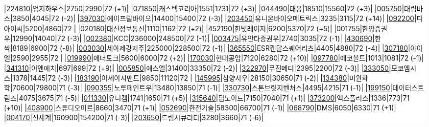 |[224810](https://finance.daum.net/quotes/A224810)|엄지하우스|2750|2990|72 (+1)|
|[071850](https://finance.daum.net/quotes/A071850)|캐스텍코리아|1551|1731|72 (+3)|
|[044490](https://finance.daum.net/quotes/A044490)|태웅|18510|15560|72 (+3)|
|[005750](https://finance.daum.net/quotes/A005750)|대림바스|3850|4045|72 (-2)|
|[397030](https://finance.daum.net/quotes/A397030)|에이프릴바이오|14400|15400|72 (-3)|
|[203450](https://finance.daum.net/quotes/A203450)|유니온바이오메트릭스|3235|3115|72 (+14)|
|[092200](https://finance.daum.net/quotes/A092200)|디아이씨|5200|4860|72 |
|[020180](https://finance.daum.net/quotes/A020180)|대신정보통신|1110|1162|72 (+2)|
|[452190](https://finance.daum.net/quotes/A452190)|한빛레이저|6200|5370|72 (+5)|
|[001755](https://finance.daum.net/quotes/A001755)|한양증권우|12990|14040|72 (-3)|
|[002380](https://finance.daum.net/quotes/A002380)|KCC|236000|248500|72 (-1)|
|[003475](https://finance.daum.net/quotes/A003475)|유안타증권우|2740|3035|72 (-1)|
|[430690](https://finance.daum.net/quotes/A430690)|한싹|8189|6900|72 (-8)|
|[003030](https://finance.daum.net/quotes/A003030)|세아제강지주|225000|228500|72 (-1)|
|[365550](https://finance.daum.net/quotes/A365550)|ESR켄달스퀘어리츠|4405|4880|72 (-4)|
|[307180](https://finance.daum.net/quotes/A307180)|아이엘|2590|2955|72 |
|[019990](https://finance.daum.net/quotes/A019990)|에너토크|5600|6000|72 (+2)|
|[170030](https://finance.daum.net/quotes/A170030)|현대공업|7120|6280|72 (+10)|
|[097780](https://finance.daum.net/quotes/A097780)|에코볼트|1013|1081|72 (-1)|
|[341310](https://finance.daum.net/quotes/A341310)|이앤에치|697|699|72 (+9)|
|[005850](https://finance.daum.net/quotes/A005850)|에스엘|31400|33350|72 (-2)|
|[322970](https://finance.daum.net/quotes/A322970)|무진메디|2395|2200|72 (-3)|
|[333050](https://finance.daum.net/quotes/A333050)|모코엠시스|1378|1445|72 (-3)|
|[183190](https://finance.daum.net/quotes/A183190)|아세아시멘트|9850|11120|72 |
|[145995](https://finance.daum.net/quotes/A145995)|삼양사우|28150|30650|71 (-2)|
|[134380](https://finance.daum.net/quotes/A134380)|미원화학|70600|79800|71 (-3)|
|[090355](https://finance.daum.net/quotes/A090355)|노루페인트우|13480|13850|71 (-1)|
|[330730](https://finance.daum.net/quotes/A330730)|스톤브릿지벤처스|4495|4215|71 (-1)|
|[199150](https://finance.daum.net/quotes/A199150)|데이터스트림즈|4075|3675|71 (-5)|
|[011330](https://finance.daum.net/quotes/A011330)|유니켐|1741|1650|71 (+5)|
|[315640](https://finance.daum.net/quotes/A315640)|딥노이드|7150|7040|71 (+1)|
|[373200](https://finance.daum.net/quotes/A373200)|엑스플러스|1336|773|71 (+10)|
|[408900](https://finance.daum.net/quotes/A408900)|스튜디오미르|8660|3470|71 (+1)|
|[052690](https://finance.daum.net/quotes/A052690)|한전기술|58300|66700|71 (-1)|
|[068790](https://finance.daum.net/quotes/A068790)|DMS|6050|6330|71 (+1)|
|[004170](https://finance.daum.net/quotes/A004170)|신세계|160900|154200|71 (-3)|
|[203650](https://finance.daum.net/quotes/A203650)|드림시큐리티|3280|3660|71 (-6)|
